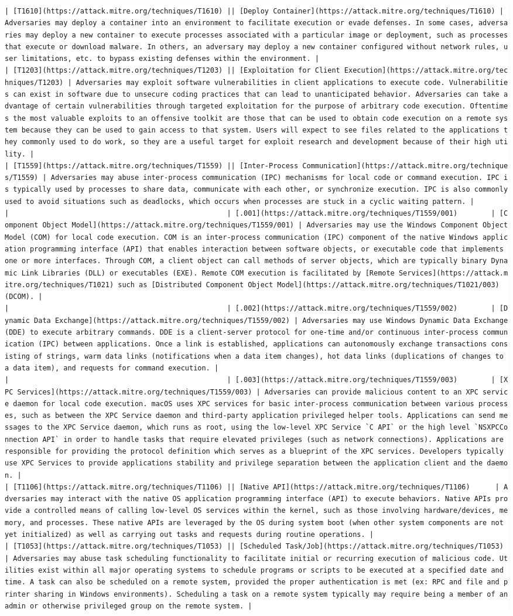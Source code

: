     | [T1610](https://attack.mitre.org/techniques/T1610) || [Deploy Container](https://attack.mitre.org/techniques/T1610) | Adversaries may deploy a container into an environment to facilitate execution or evade defenses. In some cases, adversaries may deploy a new container to execute processes associated with a particular image or deployment, such as processes that execute or download malware. In others, an adversary may deploy a new container configured without network rules, user limitations, etc. to bypass existing defenses within the environment. |                                                              
    | [T1203](https://attack.mitre.org/techniques/T1203) || [Exploitation for Client Execution](https://attack.mitre.org/techniques/T1203) | Adversaries may exploit software vulnerabilities in client applications to execute code. Vulnerabilities can exist in software due to unsecure coding practices that can lead to unanticipated behavior. Adversaries can take advantage of certain vulnerabilities through targeted exploitation for the purpose of arbitrary code execution. Oftentimes the most valuable exploits to an offensive toolkit are those that can be used to obtain code execution on a remote system because they can be used to gain access to that system. Users will expect to see files related to the applications they commonly used to do work, so they are a useful target for exploit research and development because of their high utility. |                                                              
    | [T1559](https://attack.mitre.org/techniques/T1559) || [Inter-Process Communication](https://attack.mitre.org/techniques/T1559) | Adversaries may abuse inter-process communication (IPC) mechanisms for local code or command execution. IPC is typically used by processes to share data, communicate with each other, or synchronize execution. IPC is also commonly used to avoid situations such as deadlocks, which occurs when processes are stuck in a cyclic waiting pattern. |                                                              
    |                                                    | [.001](https://attack.mitre.org/techniques/T1559/001)        | [Component Object Model](https://attack.mitre.org/techniques/T1559/001) | Adversaries may use the Windows Component Object Model (COM) for local code execution. COM is an inter-process communication (IPC) component of the native Windows application programming interface (API) that enables interaction between software objects, or executable code that implements one or more interfaces. Through COM, a client object can call methods of server objects, which are typically binary Dynamic Link Libraries (DLL) or executables (EXE). Remote COM execution is facilitated by [Remote Services](https://attack.mitre.org/techniques/T1021) such as [Distributed Component Object Model](https://attack.mitre.org/techniques/T1021/003) (DCOM). |
    |                                                    | [.002](https://attack.mitre.org/techniques/T1559/002)        | [Dynamic Data Exchange](https://attack.mitre.org/techniques/T1559/002) | Adversaries may use Windows Dynamic Data Exchange (DDE) to execute arbitrary commands. DDE is a client-server protocol for one-time and/or continuous inter-process communication (IPC) between applications. Once a link is established, applications can autonomously exchange transactions consisting of strings, warm data links (notifications when a data item changes), hot data links (duplications of changes to a data item), and requests for command execution. |
    |                                                    | [.003](https://attack.mitre.org/techniques/T1559/003)        | [XPC Services](https://attack.mitre.org/techniques/T1559/003) | Adversaries can provide malicious content to an XPC service daemon for local code execution. macOS uses XPC services for basic inter-process communication between various processes, such as between the XPC Service daemon and third-party application privileged helper tools. Applications can send messages to the XPC Service daemon, which runs as root, using the low-level XPC Service `C API` or the high level `NSXPCConnection API` in order to handle tasks that require elevated privileges (such as network connections). Applications are responsible for providing the protocol definition which serves as a blueprint of the XPC services. Developers typically use XPC Services to provide applications stability and privilege separation between the application client and the daemon. |
    | [T1106](https://attack.mitre.org/techniques/T1106) || [Native API](https://attack.mitre.org/techniques/T1106)      | Adversaries may interact with the native OS application programming interface (API) to execute behaviors. Native APIs provide a controlled means of calling low-level OS services within the kernel, such as those involving hardware/devices, memory, and processes. These native APIs are leveraged by the OS during system boot (when other system components are not yet initialized) as well as carrying out tasks and requests during routine operations. |                                                              
    | [T1053](https://attack.mitre.org/techniques/T1053) || [Scheduled Task/Job](https://attack.mitre.org/techniques/T1053) | Adversaries may abuse task scheduling functionality to facilitate initial or recurring execution of malicious code. Utilities exist within all major operating systems to schedule programs or scripts to be executed at a specified date and time. A task can also be scheduled on a remote system, provided the proper authentication is met (ex: RPC and file and printer sharing in Windows environments). Scheduling a task on a remote system typically may require being a member of an admin or otherwise privileged group on the remote system. |                                                              